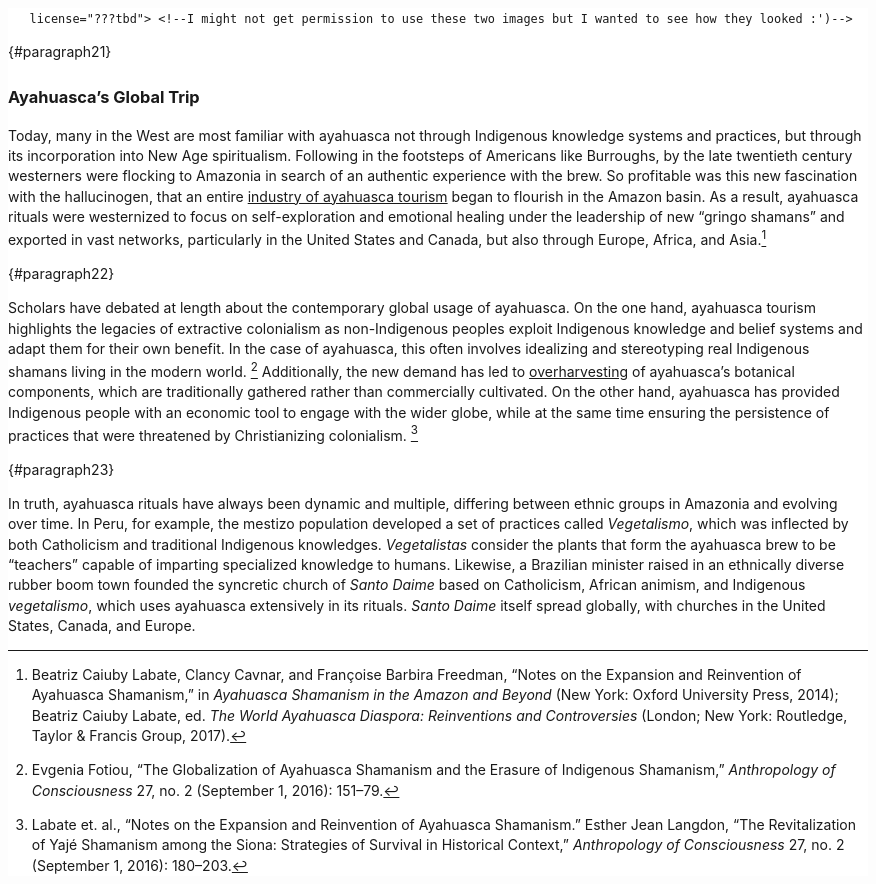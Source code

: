        license="???tbd"> <!--I might not get permission to use these two images but I wanted to see how they looked :')-->
{#paragraph21}
                                                        
### Ayahuasca’s Global Trip 
Today, many in the West are most familiar with ayahuasca not through Indigenous knowledge systems and practices, but through its incorporation into New Age spiritualism. Following in the footsteps of Americans like Burroughs, by the late twentieth century westerners were flocking to Amazonia in search of an authentic experience with the brew. So profitable was this new fascination with the hallucinogen, that an entire [industry of ayahuasca tourism](https://daily.jstor.org/the-colonization-of-the-ayahuasca-experience/) began to flourish in the Amazon basin. As a result, ayahuasca rituals were westernized to focus on self-exploration and emotional healing under the leadership of new “gringo shamans” and exported in vast networks, particularly in the United States and Canada, but also through Europe, Africa, and Asia.[^ref40]
<param ve-d3plus-ring-network 
       url="https://raw.githubusercontent.com/Athaodam/Adventures-with-Ayahuasca/main/Networks.tsv"
       center="Ayahuasca">                                 
<param ve-entity eid= "Q183308">  
{#paragraph22}                                                     
 
Scholars have debated at length about the contemporary global usage of ayahuasca. On the one hand, ayahuasca tourism highlights the legacies of <span eid="Q1385203">extractive colonialism</span> as non-Indigenous peoples exploit Indigenous knowledge and belief systems and adapt them for their own benefit. In the case of ayahuasca, this often involves idealizing and stereotyping real Indigenous shamans living in the modern world. [^ref41] Additionally, the new demand has led to [overharvesting](https://www.theguardian.com/sustainable-business/2017/jan/24/tourist-boom-peru-ayahuasca-drink-amazon-spirituality-healing) of ayahuasca’s botanical components, which are traditionally gathered rather than commercially cultivated. On the other hand, ayahuasca has provided Indigenous people with an economic tool to engage with the wider globe, while at the same time ensuring the persistence of practices that were threatened by Christianizing colonialism. [^ref42]
<param ve-image
       url="https://live.staticflickr.com/7801/46289544604_b947b3f048_3k.jpg"
       label="'Eco Aldeia Serra Sagrada,' an ayahuasca retreat in Minas Gerais, Brazil"
       attribution="upsilon"
       license="CC BY 2.0">
{#paragraph23}
                 
In truth, ayahuasca rituals have always been dynamic and multiple, differing between ethnic groups in Amazonia and evolving over time. In Peru, for example, the mestizo population developed a set of practices called <span eid="Q7918350">_Vegetalismo_</span>, which was inflected by both <span eid="Q1841">Catholicism</span> and traditional Indigenous knowledges. _Vegetalistas_ consider the plants that form the ayahuasca brew to be “teachers” capable of imparting specialized knowledge to humans. Likewise, a <span eid="Q3855400">Brazilian minister</span> raised in an ethnically diverse <span eid="Q1737205">rubber boom</span> town founded the syncretic church of <span eid="Q2032421">_Santo Daime_</span> based on Catholicism, African <span eid="Q43004">animism</span>, and Indigenous _vegetalismo_, which uses ayahuasca extensively in its rituals. _Santo Daime_ itself spread globally, with churches in the United States, Canada, and Europe.
<param ve-image
       url="https://live.staticflickr.com/200/470377554_585483993d_k.jpg"
       label="Cross in Matutu Daime Church"
       attribution="Lou Gold"
       license="CC BY-NC 2.0">


[^ref1]: Luna, 2011. Frecska, Bokor, and Winkelman 2016.
[^ref2]: Callaway et al., 1996; Hamill et al. 2019.
[^ref3]: Callaway et al., 1996; Hamill et al. 2019.
[^ref4]: R.S. Gable, Risk assessment of ritual use of oral N,Ndimethyltryptamine (DMT) and harmala alkaloids Addiction; Psychedelic Medicine (Vol 2): New evidence for hallucinogenic substances as treatments. 2007; 102(1):24–34
[^ref5]: McKenna, 2004 and Szára, 2007 in Frecska, Bokor, and Winkelman 2016, 2.
[^ref6]: J. Mabit, _Psychedelic Medicine_ (Vol 2): New Evidence for Hallucinogenic Substances as Treatments. 2007. Ayahuasca in the treatment of addictions.
[^ref7]: Eduardo Viveiros de Castro, “Cosmological Deixis and Amerindian Perspectivism,” _The Journal of the Royal Anthropological Institute_ 4, no. 3 (1998): 469–88.
[^ref9]: Frecska, Bokor, and Winkelman 2016.
[^ref10]: Melanie J. Miller et al., “Chemical Evidence for the Use of Multiple Psychotropic Plants in a 1,000-Year-Old Ritual Bundle from South America,” _Proceedings of the National Academy of Sciences_ 116, no. 23 (June 4, 2019): 11210.
[^ref11]: Wade Davis, _One River: Explorations and Discoveries in the Amazon Rain Forest_ (New York: Simon & Schuster, 1997), 217, quoted in Merlin Sheldrake, “The ‘Enigma’ of Richard Schultes, Amazonian Hallucinogenic Plants, and the Limits of Ethnobotany,” _Social Studies of Science_ 50, no. 3 (June 1, 2020): 351. 
[^ref12]: Jonathan Ott, _Pharmacotheon: Entheogenic Drugs, Their Plant Sources and History_, 2nd ed. (Kennewick, WA: Natural Products Company, 1996), 222, quoted in Frédérick Bois-Mariage, “Ayahuasca: une synthèse interdisciplinaire,” _Psychotropes_ 8, no. 1 (2002): 83. 
[^ref13]: M. Sangeetha and J. Banurekha, “Psychotria - An Overview,” _Research Journal of Pharmacy and Technology_ (November 2020): 2-3.
[^ref14]: Laura Dev, “Plant Knowledges: Indigenous Approaches and Interspecies Listening Toward Decolonizing Ayahuasca Research,” in _Plant Medicines, Healing and Psychedelic Science: Cultural Perspectives_, eds. Beatriz Caiuby Labate and Clancy Cavnar (Cham: Springer International Publishing, 2018), 186.
[^ref15]: Laura Dev, “Plant Knowledges”, 196. 
[^ref16]: Richard Evans Schultes, “Recognition of Variability in Wild Plants by Indians in the Northwest Amazon: An Enigma,” _Journal of Ethnobiology_ 6, no. 2 (Winter 1986): 235. [https://www.biodiversitylibrary.org/item/101833#page/247/mode/1up](https://www.biodiversitylibrary.org/item/101833#page/247/mode/1up)
[^ref17]: Ibid, 236.
[^ref18]: W. LaDuke, “Traditional Ecological Knowledge and Environmental Futures,” _Journal of International Environment and Policy 5, 1994, 127-135.
[^ref19]: Berkes F. _Sacred ecology: traditional ecological knowledge and resource management_ (Philadelphia, PA: Taylor and Francis, 1999); Melissa Armstrong, Robin Kimmerer, and Judith Vergun, “Education and Research Opportunities for Traditional Ecological Knowledge,” _Frontiers in Ecology and The Environment_ 5, no. 4 (May 2007): 1-3. [https://doi.org/10.1890/1540-9295(2007)5[w12:EAROFT]2.0.CO;2](https://esajournals.onlinelibrary.wiley.com/doi/full/10.1890/1540-9295%282007%295%5Bw12%3AEAROFT%5D2.0.CO%3B2)
[^ref20]: Linda Tuhiwai Smith, _Decolonizing methodologies: research and indigenous peoples_ (Zed Books; University of Otago Press; Distributed in the USA exclusively by St. Martin's Press London; New York: Dunedin, N.Z.: New York, 1999).
[^ref21]: Wilson 2008, 17; Wilson, Shawn, _Research Is Ceremony: Indigenous Research Methods_ (Black Point, N.S.: Fernwood Pub., 2008). 
[^ref22]: Wilson 2008, 17; Wilson, Shawn, _Research Is Ceremony: Indigenous Research Methods_ (Black Point, N.S.: Fernwood Pub., 2008); Linda Tuhiwai Smith, _Decolonizing methodologies: research and indigenous peoples_ (Zed Books; University of Otago Press; Distributed in the USA exclusively by St. Martin's Press London; New York: Dunedin, N.Z.: New York, 1999).
[^ref23]: Kamrul Hossain & Rosa Maria Ballardini (2021) _Protecting Indigenous Traditional Knowledge Through a Holistic Principle-Based Approach, Nordic Journal of Human Rights_, 39:1, 51-72, DOI: [10.1080/18918131.2021.1947449](https://www.tandfonline.com/doi/full/10.1080/18918131.2021.1947449)
[^ref24]: Quoted in Robert Sirko, “The Artist and the Shaman: Seen and Unseen Worlds,” in _Inner Visions: Sacred Plants, Art and Spirituality_ (Valparaiso, IN: Brauer Museum of Art, 2015): 51.
[^ref25]: Ibid, 69. Peter Roe, and Manuel Rengifo Barbaran. “Shipibo Ainbo Chomo - Infinity of Nations: Art and History in the Collections of the National Museum of the American Indian.” Accessed July 28, 2021. [https://americanindian.si.edu/exhibitions/infinityofnations/amazon/239608.html](https://americanindian.si.edu/exhibitions/infinityofnations/amazon/239608.html)
[^ref26]: Rich Doyle, “Hyperbolic: Divining Ayahuasca,” _Discourse_ 27, no. 1 (2005): 7.
[^ref27]: Emilio García Cuervo, “De Herejes a Chamanes. Una Historia Fragmentada Sobre El Imaginario Occidental de La Medicina Indígena” (Tesis de Pregrado, Bogotá, Pontificia Universidad Javeriana, 2019), 26-30.
[^ref28]: Hipólito Ruiz and José Pavón, Flora Peruviana, et Chilensis, Sive, _Descriptiones et Icones Plantarum Peruvianarum, et Chilensium, Secundum Systema Linnaeanum Digestae, Cum Characteribus Plurium Generum Evulgatorum Reformatis_, vol. 2 (Madrid: Typis Gabrielis de Sancha, 1799), 61.                           
[^ref29]: Biblioteca Nacional de España, “La Expedición Botánica de Ruiz y Pavón al Virreinato del Perú, 1777-1788,” España en el mundo (Biblioteca Nacional de España, April 10, 2011) http://www.bne.es/es/Micrositios/Guias/12Octubre/CienciaExploracion/RuizPavon/.
[^ref30]: Manuel Rodrigues Pinto Rubens, _Costumbres de los indígenas que habitan en el Valle del Amazonas en el departamento de Loreto_, Dumbarton Oaks Digitization Project. Pre-Columbian Studies. Rare books (1873), 6v.
[^ref31]: Merlin Sheldrake, “The ‘Enigma’ of Richard Schultes, Amazonian Hallucinogenic Plants, and the Limits of Ethnobotany,” _Social Studies of Science_ 50, no. 3 (June 1, 2020): 346.
[^ref32]: Elisa Sevilla and Ana Sevilla, “Inserción y participación en las redes globales de producción de conocimiento: el caso del Ecuador del siglo XIX,” _Historia Crítica_, April 19, 2017: 83-84. 
[^ref33]: Richard Spruce, _Notes of a Botanist on the Amazon & Andes_, ed. Alfred Russel Wallace, vol. 2 (London: Macmillan and Co., limited, 1908), 420.
[^ref34]: Manuel Villavicencio, _Geografía de la República del Ecuador_, Dumbarton Oaks Digitization Project. Pre-Columbian Studies. Rare books (New York: Imprenta de Robert Craighead, 1858), 363-364.
[^ref35]: “[He] could tell no more that it was a liana or a vine” in Spruce, _Notes of a Botanist on the Amazon & Andes_, vol. 2, 424. 
[^ref36]: Villavicencio, 372-373.
[^ref37]: Diane M. Rielinger, “A Forest of Knowledge: Richard Evans Schultes and the Rise of Ethnobotany,” Biodiversity Heritage Library (blog), August 11, 2020; Sheldrake, “The ‘Engima’ of Richard Schultes”, 357.
[^ref38]: Sheldrake, 360. Spruce translated Villavicencio’s personal account of ayahuasca consumption.
[^ref39]: Sheldrake, 349.
[^ref40]: Beatriz Caiuby Labate, Clancy Cavnar, and Françoise Barbira Freedman, “Notes on the Expansion and Reinvention of Ayahuasca Shamanism,” in _Ayahuasca Shamanism in the Amazon and Beyond_ (New York: Oxford University Press, 2014); Beatriz Caiuby Labate, ed. _The World Ayahuasca Diaspora: Reinventions and Controversies_ (London; New York: Routledge, Taylor & Francis Group, 2017).
[^ref41]: Evgenia Fotiou, “The Globalization of Ayahuasca Shamanism and the Erasure of Indigenous Shamanism,” _Anthropology of Consciousness_ 27, no. 2 (September 1, 2016): 151–79.
[^ref42]: Labate et. al., “Notes on the Expansion and Reinvention of Ayahuasca Shamanism.” Esther Jean Langdon, “The Revitalization of Yajé Shamanism among the Siona: Strategies of Survival in Historical Context,” _Anthropology of Consciousness_ 27, no. 2 (September 1, 2016): 180–203.
[^ref43]: Leanne M Fecteau, “The Ayahuasca Patent Revocation: Raising Questions About Current U.S. Patent Policy,” _Boston College Third World Law Journal_ 21, no. 1 (January 2001): 84-85.
[^ref44]: Wend Wendland, “Protecting indigenous knowledge: a personal perspective on international negotiations at WIPO,” _WIPO Magazine_, December 2019. [https://www.wipo.int/wipo_magazine/en/2019/06/article_0004.html](https://www.wipo.int/wipo_magazine/en/2019/06/article_0004.html)
[^ref45]: Antonio Jacanamijoy, “El acuerdo TRIPS y los Pueblos Indígenas” Octava Sesión de la Comisión Sobre el Desarrollo Sostenible Panel: Comercio y Pueblos Indígenas, New York, April 2000.
[^ref46]: Field Museum of Natural History, “Field Museum Specimen Overturns U.S. Patent,” _In the Field: The Bulletin of the Field Museum of Natural History_, April 2000, 13.
[^ref47]: Frecska, Bokor, and Winkelman 2016.                                                    